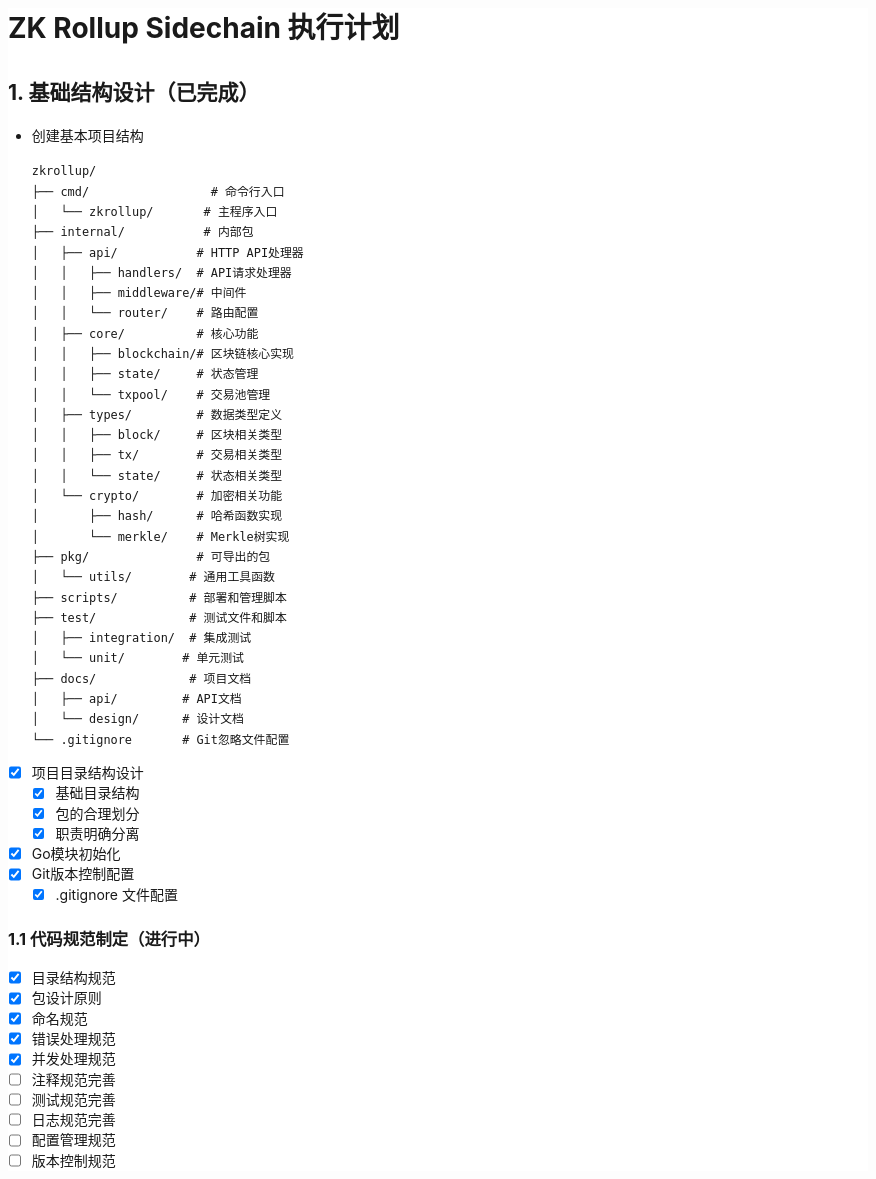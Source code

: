 # ZK Rollup Sidechain 执行计划

## 1. 基础结构设计（已完成）
- 创建基本项目结构
  ```
  zkrollup/
  ├── cmd/                 # 命令行入口
  │   └── zkrollup/       # 主程序入口
  ├── internal/           # 内部包
  │   ├── api/           # HTTP API处理器
  │   │   ├── handlers/  # API请求处理器
  │   │   ├── middleware/# 中间件
  │   │   └── router/    # 路由配置
  │   ├── core/          # 核心功能
  │   │   ├── blockchain/# 区块链核心实现
  │   │   ├── state/     # 状态管理
  │   │   └── txpool/    # 交易池管理
  │   ├── types/         # 数据类型定义
  │   │   ├── block/     # 区块相关类型
  │   │   ├── tx/        # 交易相关类型
  │   │   └── state/     # 状态相关类型
  │   └── crypto/        # 加密相关功能
  │       ├── hash/      # 哈希函数实现
  │       └── merkle/    # Merkle树实现
  ├── pkg/               # 可导出的包
  │   └── utils/        # 通用工具函数
  ├── scripts/          # 部署和管理脚本
  ├── test/             # 测试文件和脚本
  │   ├── integration/  # 集成测试
  │   └── unit/        # 单元测试
  ├── docs/             # 项目文档
  │   ├── api/         # API文档
  │   └── design/      # 设计文档
  └── .gitignore       # Git忽略文件配置
  ```
- [x] 项目目录结构设计
  - [x] 基础目录结构
  - [x] 包的合理划分
  - [x] 职责明确分离
- [x] Go模块初始化
- [x] Git版本控制配置
  - [x] .gitignore 文件配置

### 1.1 代码规范制定（进行中）
- [x] 目录结构规范
- [x] 包设计原则
- [x] 命名规范
- [x] 错误处理规范
- [x] 并发处理规范
- [ ] 注释规范完善
- [ ] 测试规范完善
- [ ] 日志规范完善
- [ ] 配置管理规范
- [ ] 版本控制规范

